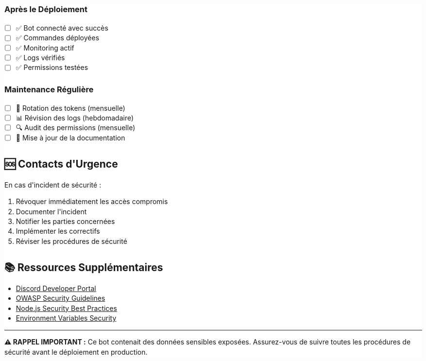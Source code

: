 ### Après le Déploiement
- [ ] ✅ Bot connecté avec succès
- [ ] ✅ Commandes déployées
- [ ] ✅ Monitoring actif
- [ ] ✅ Logs vérifiés
- [ ] ✅ Permissions testées

### Maintenance Régulière
- [ ] 🔄 Rotation des tokens (mensuelle)
- [ ] 📊 Révision des logs (hebdomadaire)
- [ ] 🔍 Audit des permissions (mensuelle)
- [ ] 📝 Mise à jour de la documentation

## 🆘 Contacts d'Urgence

En cas d'incident de sécurité :
1. Révoquer immédiatement les accès compromis
2. Documenter l'incident
3. Notifier les parties concernées
4. Implémenter les correctifs
5. Réviser les procédures de sécurité

## 📚 Ressources Supplémentaires

- [Discord Developer Portal](https://discord.com/developers/docs)
- [OWASP Security Guidelines](https://owasp.org/)
- [Node.js Security Best Practices](https://nodejs.org/en/docs/guides/security/)
- [Environment Variables Security](https://12factor.net/config)

---

**⚠️ RAPPEL IMPORTANT :** Ce bot contenait des données sensibles exposées. Assurez-vous de suivre toutes les procédures de sécurité avant le déploiement en production.
